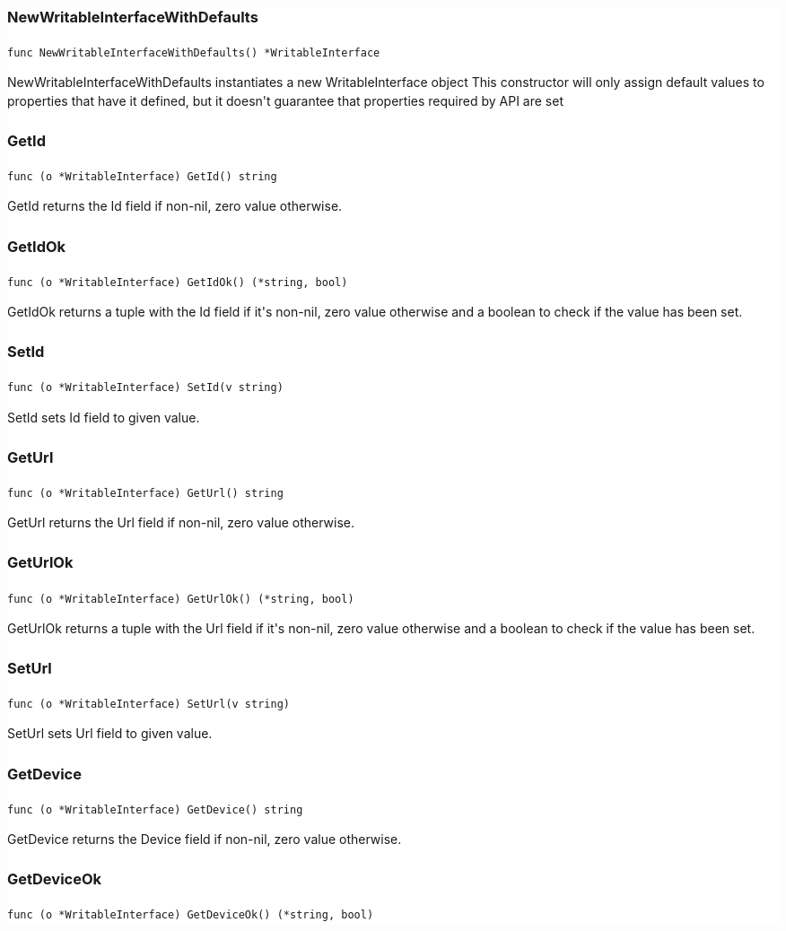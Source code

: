 ### NewWritableInterfaceWithDefaults

`func NewWritableInterfaceWithDefaults() *WritableInterface`

NewWritableInterfaceWithDefaults instantiates a new WritableInterface object
This constructor will only assign default values to properties that have it defined,
but it doesn't guarantee that properties required by API are set

### GetId

`func (o *WritableInterface) GetId() string`

GetId returns the Id field if non-nil, zero value otherwise.

### GetIdOk

`func (o *WritableInterface) GetIdOk() (*string, bool)`

GetIdOk returns a tuple with the Id field if it's non-nil, zero value otherwise
and a boolean to check if the value has been set.

### SetId

`func (o *WritableInterface) SetId(v string)`

SetId sets Id field to given value.


### GetUrl

`func (o *WritableInterface) GetUrl() string`

GetUrl returns the Url field if non-nil, zero value otherwise.

### GetUrlOk

`func (o *WritableInterface) GetUrlOk() (*string, bool)`

GetUrlOk returns a tuple with the Url field if it's non-nil, zero value otherwise
and a boolean to check if the value has been set.

### SetUrl

`func (o *WritableInterface) SetUrl(v string)`

SetUrl sets Url field to given value.


### GetDevice

`func (o *WritableInterface) GetDevice() string`

GetDevice returns the Device field if non-nil, zero value otherwise.

### GetDeviceOk

`func (o *WritableInterface) GetDeviceOk() (*string, bool)`
